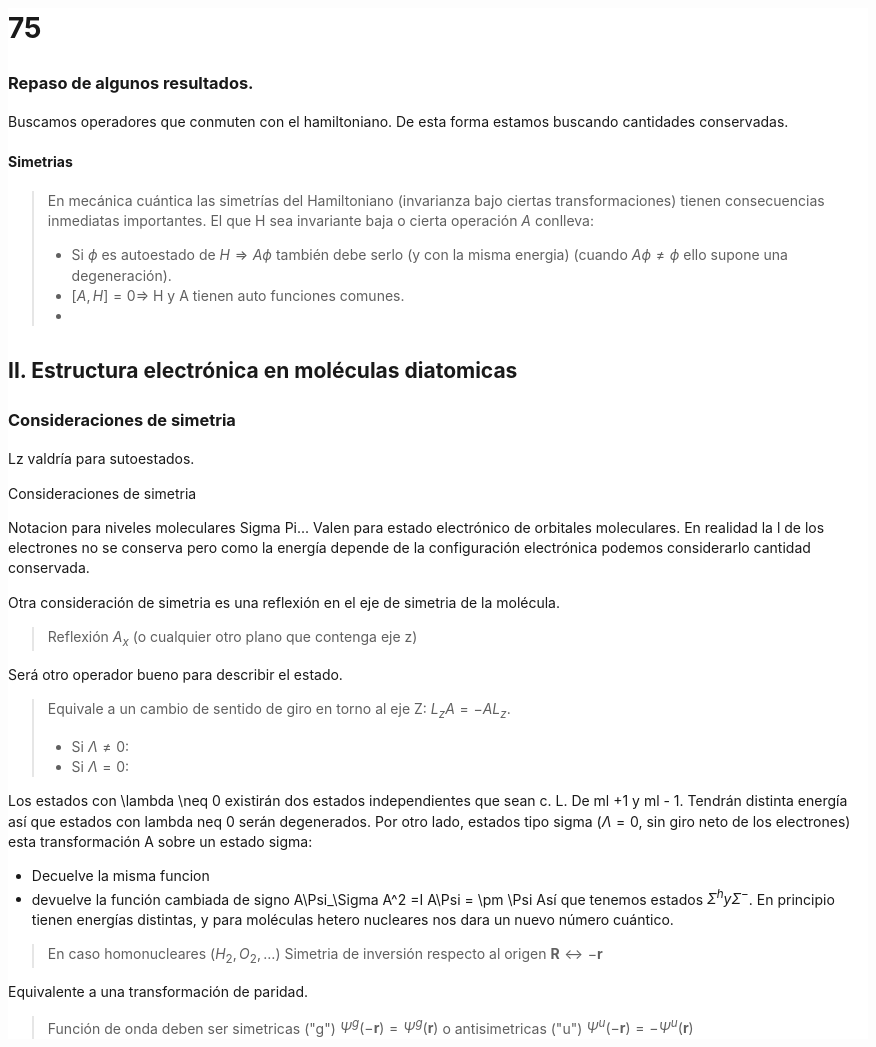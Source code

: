 
# 75
### Repaso de algunos resultados.
Buscamos operadores que conmuten con el hamiltoniano. De esta forma estamos buscando cantidades conservadas.
#### Simetrias
> En mecánica cuántica las simetrías del Hamiltoniano (invarianza bajo ciertas transformaciones) tienen consecuencias inmediatas importantes. El que H sea invariante baja o cierta operación $A$ conlleva:
> * Si $\phi$ es autoestado de $H \Rightarrow A\phi$ también debe serlo (y con la misma energia) (cuando $A\phi \neq \phi$ ello supone una degeneración).
> * $[A, H] =0 \Rightarrow$ H y A tienen auto funciones comunes.
> *

## II. Estructura electrónica en moléculas diatomicas
### Consideraciones de simetria
Lz valdría para sutoestados.

Consideraciones de simetria

Notacion para niveles moleculares Sigma Pi... Valen para estado electrónico de orbitales moleculares. En realidad la l de los electrones no se conserva pero como la energía depende de la configuración electrónica podemos considerarlo cantidad conservada.

Otra consideración de simetria es una reflexión en el eje de simetria de la molécula.
> Reflexión $A_x$ (o cualquier otro plano que contenga eje z)

Será otro operador bueno para describir el estado.
> Equivale a un cambio de sentido de giro en torno al eje Z: $L_z A= - A L_z$.
> * Si $\Lambda\neq 0$:
> * Si $\Lambda=0$:

Los estados con \lambda \neq 0 existirán dos estados independientes que sean c. L. De ml +1 y ml - 1. Tendrán distinta energía así que estados con lambda neq 0 serán degenerados.
Por otro lado, estados tipo sigma ($\Lambda =0$, sin giro neto de los electrones) esta transformación A sobre un estado sigma:
* Decuelve la misma funcion
* devuelve la función cambiada de signo
A\Psi_\Sigma
A^2 =I
A\Psi = \pm \Psi
Así que tenemos estados $\Sigma^h y \Sigma^-$.
En principio tienen energías distintas, y para moléculas hetero nucleares nos dara un nuevo número cuántico.

> En caso homonucleares ($H_2,O_2,\dots$)
> Simetria de inversión respecto al origen $\mathbf{R} \leftrightarrow - \mathbf{r}$

Equivalente a una transformación de paridad.

> Función de onda deben ser simetricas ("g") $\Psi^g(-\mathbf{r}) =\Psi^g(\mathbf{r})$ o antisimetricas ("u") $\Psi^u(-\mathbf{r}) =-\Psi^u(\mathbf{r})$
